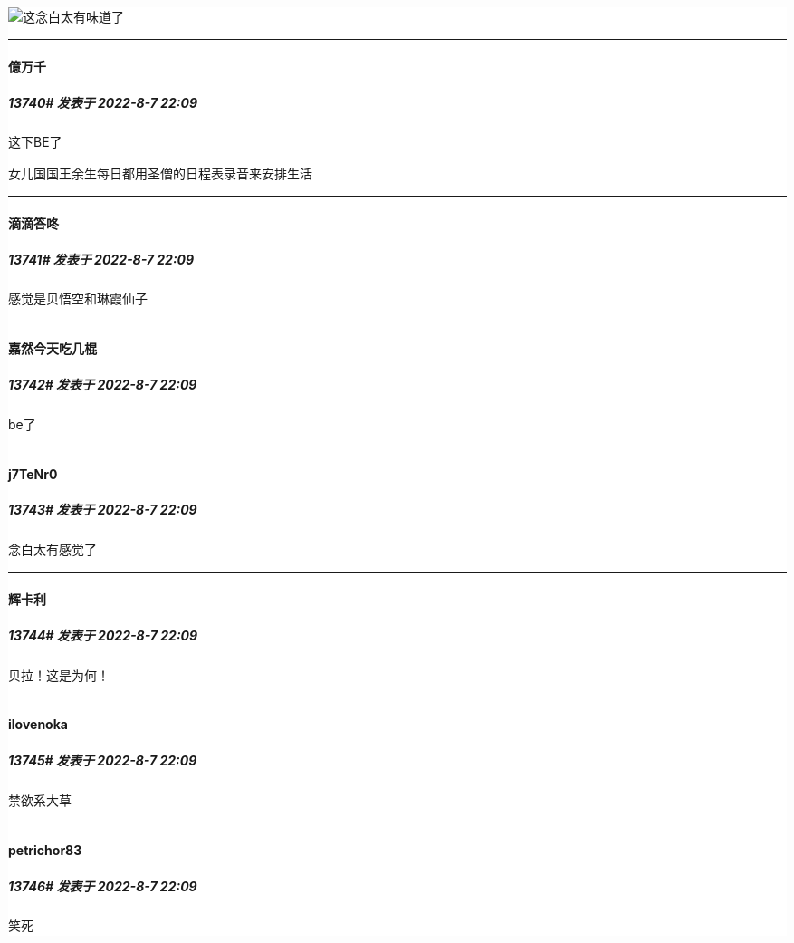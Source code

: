 <img src="https://static.saraba1st.com/image/smiley/face2017/067.png" referrerpolicy="no-referrer">这念白太有味道了

*****

####  億万千  
##### 13740#       发表于 2022-8-7 22:09

这下BE了

女儿国国王余生每日都用圣僧的日程表录音来安排生活



*****

####  滴滴答咚  
##### 13741#       发表于 2022-8-7 22:09

感觉是贝悟空和琳霞仙子

*****

####  嘉然今天吃几棍  
##### 13742#       发表于 2022-8-7 22:09

be了

*****

####  j7TeNr0  
##### 13743#       发表于 2022-8-7 22:09

念白太有感觉了

*****

####  辉卡利  
##### 13744#       发表于 2022-8-7 22:09

贝拉！这是为何！

*****

####  ilovenoka  
##### 13745#       发表于 2022-8-7 22:09

禁欲系大草

*****

####  petrichor83  
##### 13746#       发表于 2022-8-7 22:09

笑死
